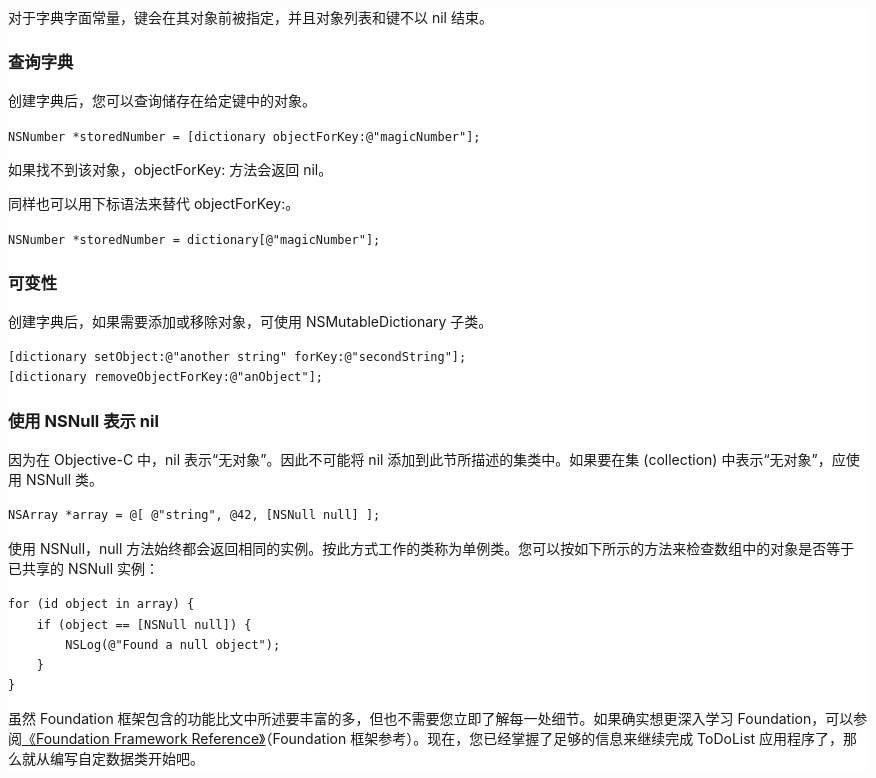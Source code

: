 对于字典字面常量，键会在其对象前被指定，并且对象列表和键不以 nil 结束。

### 查询字典

创建字典后，您可以查询储存在给定键中的对象。

```
NSNumber *storedNumber = [dictionary objectForKey:@"magicNumber"];
```

如果找不到该对象，objectForKey: 方法会返回 nil。

同样也可以用下标语法来替代 objectForKey:。

```
NSNumber *storedNumber = dictionary[@"magicNumber"];
```

### 可变性

创建字典后，如果需要添加或移除对象，可使用 NSMutableDictionary 子类。

```
[dictionary setObject:@"another string" forKey:@"secondString"];
[dictionary removeObjectForKey:@"anObject"];
```

### 使用 NSNull 表示 nil

因为在 Objective-C 中，nil 表示“无对象”。因此不可能将 nil 添加到此节所描述的集类中。如果要在集 (collection) 中表示“无对象”，应使用 NSNull 类。

```
NSArray *array = @[ @"string", @42, [NSNull null] ];
```

使用 NSNull，null 方法始终都会返回相同的实例。按此方式工作的类称为单例类。您可以按如下所示的方法来检查数组中的对象是否等于已共享的 NSNull 实例：

```
for (id object in array) {
    if (object == [NSNull null]) {
        NSLog(@"Found a null object");
    }
}
```

虽然 Foundation 框架包含的功能比文中所述要丰富的多，但也不需要您立即了解每一处细节。如果确实想更深入学习 Foundation，可以参阅[《Foundation Framework Reference》](https://developer.apple.com/library/ios/documentation/Cocoa/Reference/Foundation/ObjC_classic/index.html#//apple_ref/doc/uid/20001091)（Foundation 框架参考）。现在，您已经掌握了足够的信息来继续完成 ToDoList 应用程序了，那么就从编写自定数据类开始吧。










